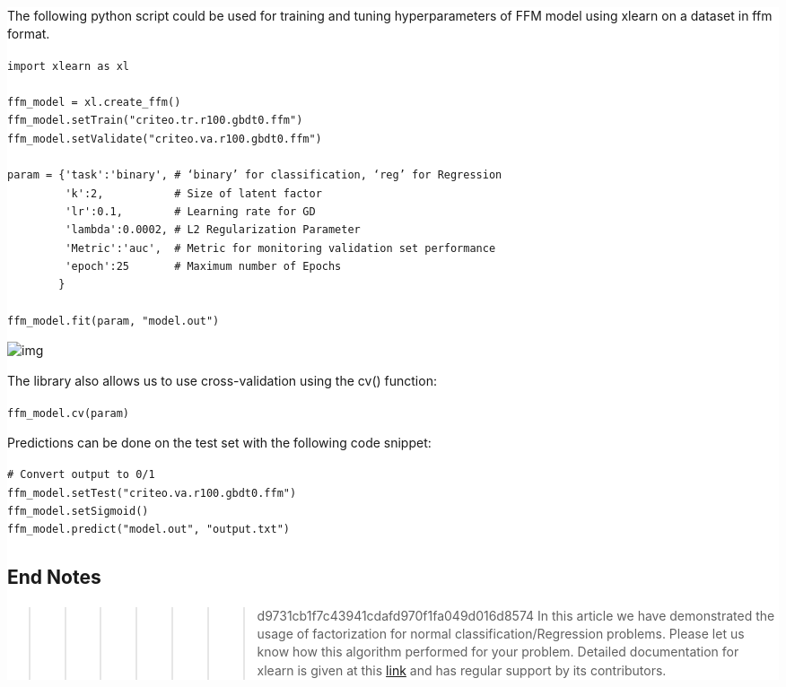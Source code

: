 The following python script could be used for training and tuning hyperparameters of FFM model using xlearn on a dataset in ffm format.

```
import xlearn as xl

ffm_model = xl.create_ffm()
ffm_model.setTrain("criteo.tr.r100.gbdt0.ffm")
ffm_model.setValidate("criteo.va.r100.gbdt0.ffm")

param = {'task':'binary', # ‘binary’ for classification, ‘reg’ for Regression
         'k':2,           # Size of latent factor
         'lr':0.1,        # Learning rate for GD
         'lambda':0.0002, # L2 Regularization Parameter
         'Metric':'auc',  # Metric for monitoring validation set performance
         'epoch':25       # Maximum number of Epochs
        }

ffm_model.fit(param, "model.out")
```

![img](https://s3-ap-south-1.amazonaws.com/av-blog-media/wp-content/uploads/2017/12/trpro1.jpg)

The library also allows us to use cross-validation using the cv() function:

```
ffm_model.cv(param)
```

Predictions can be done on the test set with the following code snippet:

```
# Convert output to 0/1
ffm_model.setTest("criteo.va.r100.gbdt0.ffm")
ffm_model.setSigmoid()
ffm_model.predict("model.out", "output.txt")
```

## End Notes

>>>>>>> d9731cb1f7c43941cdafd970f1fa049d016d8574
In this article we have demonstrated the usage of factorization for normal classification/Regression problems. Please let us know how this algorithm performed for your problem. Detailed documentation for xlearn is given at this [link](http://xlearn-doc.readthedocs.io/en/latest/python_api.html) and has regular support by its contributors.
